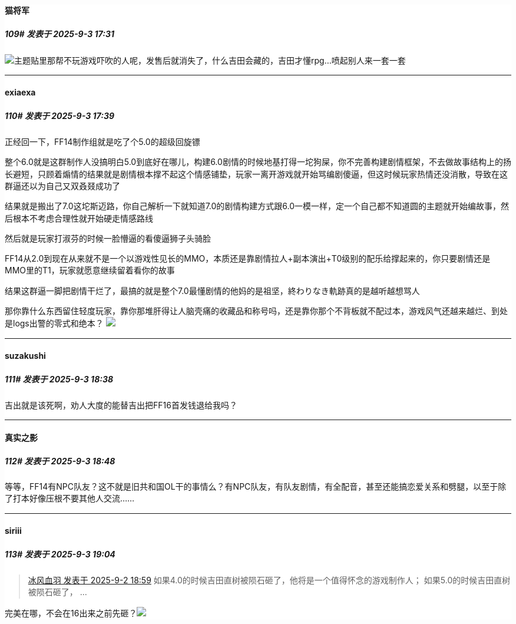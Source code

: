 ####  猫将军  
##### 109#       发表于 2025-9-3 17:31

<img src="https://static.stage1st.com/image/smiley/face2017/067.png" referrerpolicy="no-referrer">主题贴里那帮不玩游戏吓吹的人呢，发售后就消失了，什么吉田会藏的，吉田才懂rpg…喷起别人来一套一套


*****

####  exiaexa  
##### 110#       发表于 2025-9-3 17:39

正经回一下，FF14制作组就是吃了个5.0的超级回旋镖

整个6.0就是这群制作人没搞明白5.0到底好在哪儿，构建6.0剧情的时候地基打得一坨狗屎，你不完善构建剧情框架，不去做故事结构上的扬长避短，只顾着煽情的结果就是剧情根本撑不起这个情感铺垫，玩家一离开游戏就开始骂编剧傻逼，但这时候玩家热情还没消散，导致在这群逼还以为自己又双叒叕成功了

结果就是搬出了7.0这坨斯迈路，你自己解析一下就知道7.0的剧情构建方式跟6.0一模一样，定一个自己都不知道圆的主题就开始编故事，然后根本不考虑合理性就开始硬走情感路线

然后就是玩家打淑芬的时候一脸懵逼的看傻逼狮子头骑脸

FF14从2.0到现在从来就不是一个以游戏性见长的MMO，本质还是靠剧情拉人+副本演出+T0级别的配乐给撑起来的，你只要剧情还是MMO里的T1，玩家就愿意继续留着看你的故事

结果这群逼一脚把剧情干烂了，最搞的就是整个7.0最懂剧情的他妈的是祖坚，終わりなき軌跡真的是越听越想骂人

那你靠什么东西留住轻度玩家，靠你那堆肝得让人脑壳痛的收藏品和称号吗，还是靠你那个不背板就不配过本，游戏风气还越来越烂、到处是logs出警的零式和绝本？
<img src="https://static.stage1st.com/image/smiley/face2017/067.png" referrerpolicy="no-referrer">


*****

####  suzakushi  
##### 111#       发表于 2025-9-3 18:38

吉出就是该死啊，劝人大度的能替吉出把FF16首发钱退给我吗？


*****

####  真实之影  
##### 112#       发表于 2025-9-3 18:48

等等，FF14有NPC队友？这不就是旧共和国OL干的事情么？有NPC队友，有队友剧情，有全配音，甚至还能搞恋爱关系和劈腿，以至于除了打本好像压根不要其他人交流……


*****

####  siriii  
##### 113#       发表于 2025-9-3 19:04

<blockquote><a href="httphttps://stage1st.com/2b/forum.php?mod=redirect&amp;goto=findpost&amp;pid=68358720&amp;ptid=2260836" target="_blank">冰风血羽 发表于 2025-9-2 18:59</a>
如果4.0的时候吉田直树被陨石砸了，他将是一个值得怀念的游戏制作人；
如果5.0的时候吉田直树被陨石砸了， ...</blockquote>
完美在哪，不会在16出来之前先砸？<img src="https://static.stage1st.com/image/smiley/face2017/015.png" referrerpolicy="no-referrer">

